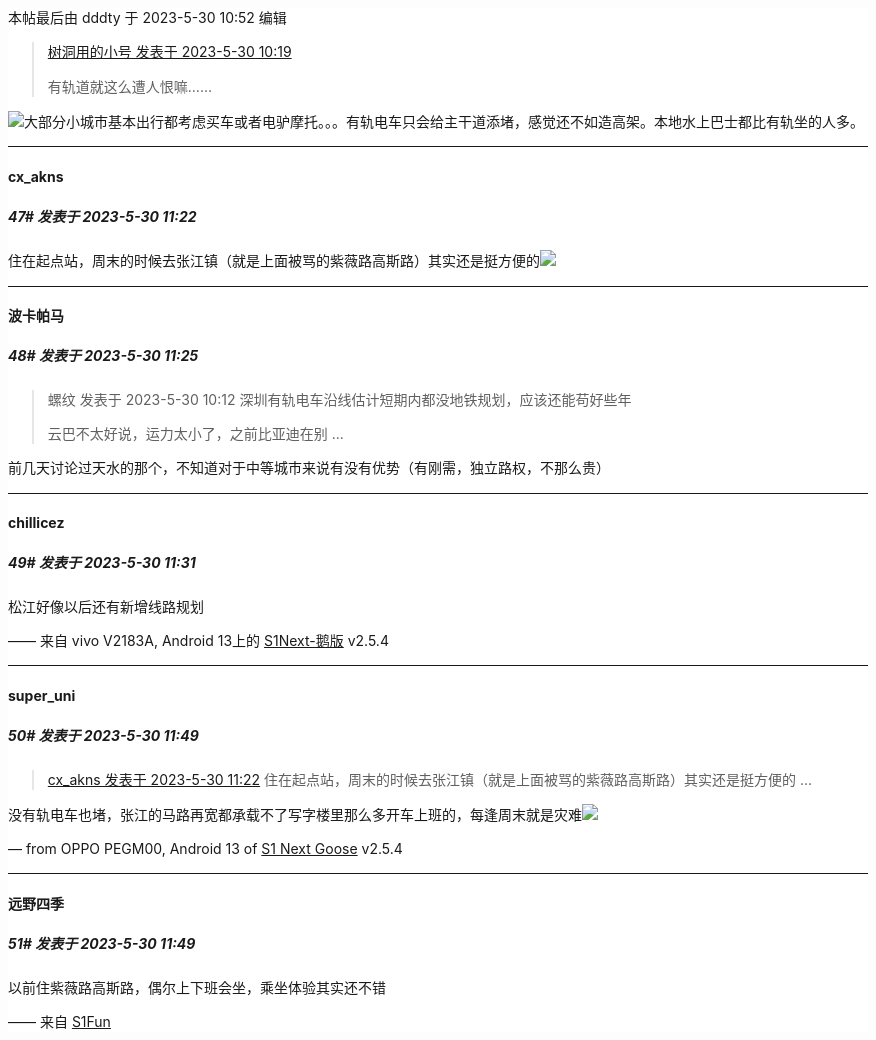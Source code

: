  本帖最后由 dddty 于 2023-5-30 10:52 编辑 
<blockquote><a href="httphttps://bbs.saraba1st.com/2b/forum.php?mod=redirect&amp;goto=findpost&amp;pid=61047937&amp;ptid=2137504" target="_blank">树洞用的小号 发表于 2023-5-30 10:19</a>

有轨道就这么遭人恨嘛……</blockquote>
<img src="https://static.saraba1st.com/image/smiley/face2017/001.png" referrerpolicy="no-referrer">大部分小城市基本出行都考虑买车或者电驴摩托。。。有轨电车只会给主干道添堵，感觉还不如造高架。本地水上巴士都比有轨坐的人多。

*****

####  cx_akns  
##### 47#       发表于 2023-5-30 11:22

住在起点站，周末的时候去张江镇（就是上面被骂的紫薇路高斯路）其实还是挺方便的<img src="https://static.saraba1st.com/image/smiley/animal2017/027.png" referrerpolicy="no-referrer">

*****

####  波卡帕马  
##### 48#       发表于 2023-5-30 11:25

<blockquote>螺纹 发表于 2023-5-30 10:12
深圳有轨电车沿线估计短期内都没地铁规划，应该还能苟好些年

云巴不太好说，运力太小了，之前比亚迪在别 ...</blockquote>
前几天讨论过天水的那个，不知道对于中等城市来说有没有优势（有刚需，独立路权，不那么贵）

*****

####  chillicez  
##### 49#       发表于 2023-5-30 11:31

松江好像以后还有新增线路规划

—— 来自 vivo V2183A, Android 13上的 [S1Next-鹅版](https://github.com/ykrank/S1-Next/releases) v2.5.4

*****

####  super_uni  
##### 50#       发表于 2023-5-30 11:49

<blockquote><a href="httphttps://bbs.saraba1st.com/2b/forum.php?mod=redirect&amp;goto=findpost&amp;pid=61049015&amp;ptid=2137504" target="_blank">cx_akns 发表于 2023-5-30 11:22</a>
住在起点站，周末的时候去张江镇（就是上面被骂的紫薇路高斯路）其实还是挺方便的 ...</blockquote>
没有轨电车也堵，张江的马路再宽都承载不了写字楼里那么多开车上班的，每逢周末就是灾难<img src="https://static.saraba1st.com/image/smiley/face2017/067.png" referrerpolicy="no-referrer">

— from OPPO PEGM00, Android 13 of [S1 Next Goose](https://pan.baidu.com/s/1mi43uRm) v2.5.4

*****

####  远野四季  
##### 51#       发表于 2023-5-30 11:49

以前住紫薇路高斯路，偶尔上下班会坐，乘坐体验其实还不错

—— 来自 [S1Fun](https://s1fun.koalcat.com)
